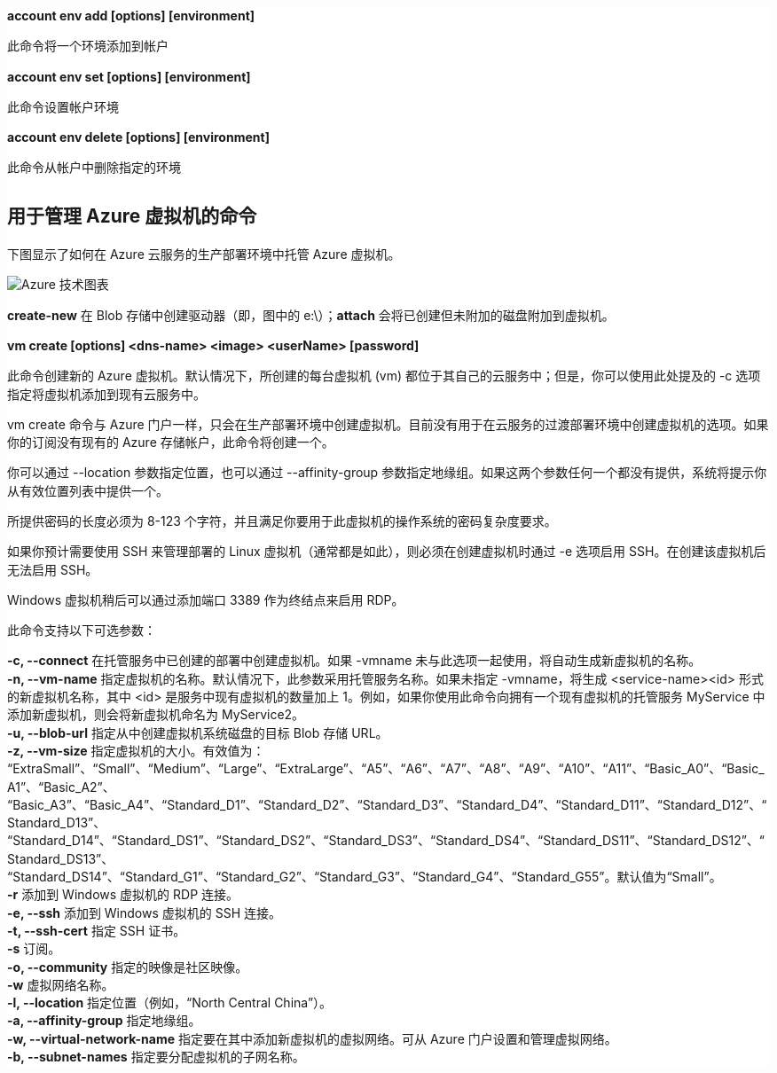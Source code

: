 **account env add [options] [environment]**

此命令将一个环境添加到帐户

**account env set [options] [environment]**

此命令设置帐户环境

**account env delete [options] [environment]**

此命令从帐户中删除指定的环境

## 用于管理 Azure 虚拟机的命令
下图显示了如何在 Azure 云服务的生产部署环境中托管 Azure 虚拟机。

![Azure 技术图表](./media/virtual-machines-command-line-tools/architecturediagram.jpg)

**create-new** 在 Blob 存储中创建驱动器（即，图中的 e:\\）；**attach** 会将已创建但未附加的磁盘附加到虚拟机。

**vm create [options] &lt;dns-name> &lt;image> &lt;userName> [password]**

此命令创建新的 Azure 虚拟机。默认情况下，所创建的每台虚拟机 (vm) 都位于其自己的云服务中；但是，你可以使用此处提及的 -c 选项指定将虚拟机添加到现有云服务中。

vm create 命令与 Azure 门户一样，只会在生产部署环境中创建虚拟机。目前没有用于在云服务的过渡部署环境中创建虚拟机的选项。如果你的订阅没有现有的 Azure 存储帐户，此命令将创建一个。

你可以通过 --location 参数指定位置，也可以通过 --affinity-group 参数指定地缘组。如果这两个参数任何一个都没有提供，系统将提示你从有效位置列表中提供一个。

所提供密码的长度必须为 8-123 个字符，并且满足你要用于此虚拟机的操作系统的密码复杂度要求。

如果你预计需要使用 SSH 来管理部署的 Linux 虚拟机（通常都是如此），则必须在创建虚拟机时通过 -e 选项启用 SSH。在创建该虚拟机后无法启用 SSH。

Windows 虚拟机稍后可以通过添加端口 3389 作为终结点来启用 RDP。

此命令支持以下可选参数：

**-c, --connect** 在托管服务中已创建的部署中创建虚拟机。如果 -vmname 未与此选项一起使用，将自动生成新虚拟机的名称。<br /> 
**-n, --vm-name** 指定虚拟机的名称。默认情况下，此参数采用托管服务名称。如果未指定 -vmname，将生成 &lt;service-name>&lt;id> 形式的新虚拟机名称，其中 &lt;id> 是服务中现有虚拟机的数量加上 1。例如，如果你使用此命令向拥有一个现有虚拟机的托管服务 MyService 中添加新虚拟机，则会将新虚拟机命名为 MyService2。<br /> 
**-u, --blob-url** 指定从中创建虚拟机系统磁盘的目标 Blob 存储 URL。<br /> 
**-z, --vm-size** 指定虚拟机的大小。有效值为：
“ExtraSmall”、“Small”、“Medium”、“Large”、“ExtraLarge”、“A5”、“A6”、“A7”、“A8”、“A9”、“A10”、“A11”、“Basic\_A0”、“Basic\_A1”、“Basic\_A2”、  
“Basic\_A3”、“Basic\_A4”、“Standard\_D1”、“Standard\_D2”、“Standard\_D3”、“Standard\_D4”、“Standard\_D11”、“Standard\_D12”、“Standard\_D13”、  
“Standard\_D14”、“Standard\_DS1”、“Standard\_DS2”、“Standard\_DS3”、“Standard\_DS4”、“Standard\_DS11”、“Standard\_DS12”、“Standard\_DS13”、  
“Standard\_DS14”、“Standard\_G1”、“Standard\_G2”、“Standard\_G3”、“Standard\_G4”、“Standard_G55”。默认值为“Small”。<br /> 
**-r** 添加到 Windows 虚拟机的 RDP 连接。<br />
**-e, --ssh** 添加到 Windows 虚拟机的 SSH 连接。<br /> 
**-t, --ssh-cert** 指定 SSH 证书。<br /> 
**-s** 订阅。<br /> 
**-o, --community** 指定的映像是社区映像。<br /> 
**-w** 虚拟网络名称。<br/> 
**-l, --location** 指定位置（例如，“North Central China”）。<br /> 
**-a, --affinity-group** 指定地缘组。<br /> 
**-w, --virtual-network-name** 指定要在其中添加新虚拟机的虚拟网络。可从 Azure 门户设置和管理虚拟网络。<br /> 
**-b, --subnet-names** 指定要分配虚拟机的子网名称。
